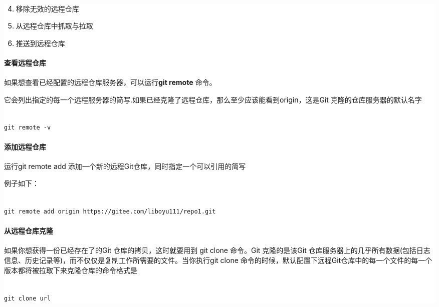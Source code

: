 4. 移除无效的远程仓库

5. 从远程仓库中抓取与拉取

6. 推送到远程仓库

 

 

 

#### 查看远程仓库

 

如果想查看已经配置的远程仓库服务器，可以运行**git remote** 命令。

 

它会列出指定的每一个远程服务器的简写.如果已经克隆了远程仓库，那么至少应该能看到origin，这是Git 克隆的仓库服务器的默认名字

 

```shell

git remote -v

```

 

 

 

####  添加远程仓库 

 

运行git remote add  <sfortname> <url> 添加一个新的远程Git仓库，同时指定一个可以引用的简写

 

 

 

例子如下：  

 

```shell

git remote add origin https://gitee.com/liboyu111/repo1.git

```

 

 

 

#### 从远程仓库克隆 

 

如果你想获得一份已经存在了的Git 仓库的拷贝，这时就要用到 git clone 命令。Git 克隆的是该Git 仓库服务器上的几乎所有数据(包括日志信息、历史记录等)，而不仅仅是复制工作所需要的文件。当你执行git clone 命令的时候，默认配置下远程Git仓库中的每一个文件的每一个版本都将被拉取下来克隆仓库的命令格式是

 

```shell

git clone url

```
